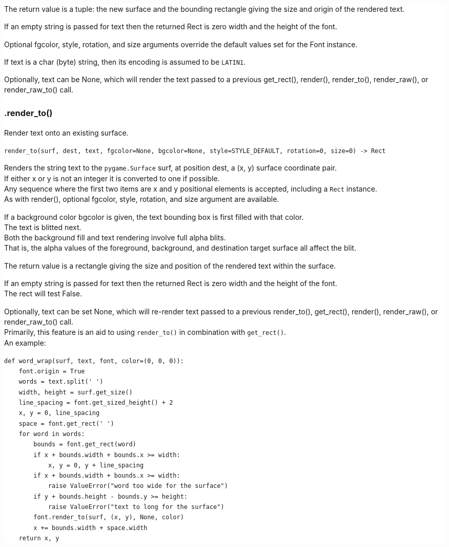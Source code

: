 The return value is a tuple: the new surface and the bounding rectangle giving the size and origin of the rendered text.

If an empty string is passed for text then the returned Rect is zero width and the height of the font.

Optional fgcolor, style, rotation, and size arguments override the default values set for the Font instance.

If text is a char (byte) string, then its encoding is assumed to be `LATIN1`.

Optionally, text can be None, which will render the text passed to a previous get_rect(), render(), render_to(), render_raw(), or render_raw_to() call.

### .render_to()

Render text onto an existing surface.

    render_to(surf, dest, text, fgcolor=None, bgcolor=None, style=STYLE_DEFAULT, rotation=0, size=0) -> Rect

Renders the string text to the `pygame.Surface` surf, at position dest, a (x, y) surface coordinate pair.  
If either x or y is not an integer it is converted to one if possible.  
Any sequence where the first two items are x and y positional elements is accepted, including a `Rect` instance.  
As with render(), optional fgcolor, style, rotation, and size argument are available.

If a background color bgcolor is given, the text bounding box is first filled with that color.  
The text is blitted next.  
Both the background fill and text rendering involve full alpha blits.  
That is, the alpha values of the foreground, background, and destination target surface all affect the blit.

The return value is a rectangle giving the size and position of the rendered text within the surface.

If an empty string is passed for text then the returned Rect is zero width and the height of the font.  
The rect will test False.

Optionally, text can be set None, which will re-render text passed to a previous render_to(), get_rect(), render(), render_raw(), or render_raw_to() call.  
Primarily, this feature is an aid to using `render_to()` in combination with `get_rect()`.  
An example:

    def word_wrap(surf, text, font, color=(0, 0, 0)):
        font.origin = True
        words = text.split(' ')
        width, height = surf.get_size()
        line_spacing = font.get_sized_height() + 2
        x, y = 0, line_spacing
        space = font.get_rect(' ')
        for word in words:
            bounds = font.get_rect(word)
            if x + bounds.width + bounds.x >= width:
                x, y = 0, y + line_spacing
            if x + bounds.width + bounds.x >= width:
                raise ValueError("word too wide for the surface")
            if y + bounds.height - bounds.y >= height:
                raise ValueError("text to long for the surface")
            font.render_to(surf, (x, y), None, color)
            x += bounds.width + space.width
        return x, y
